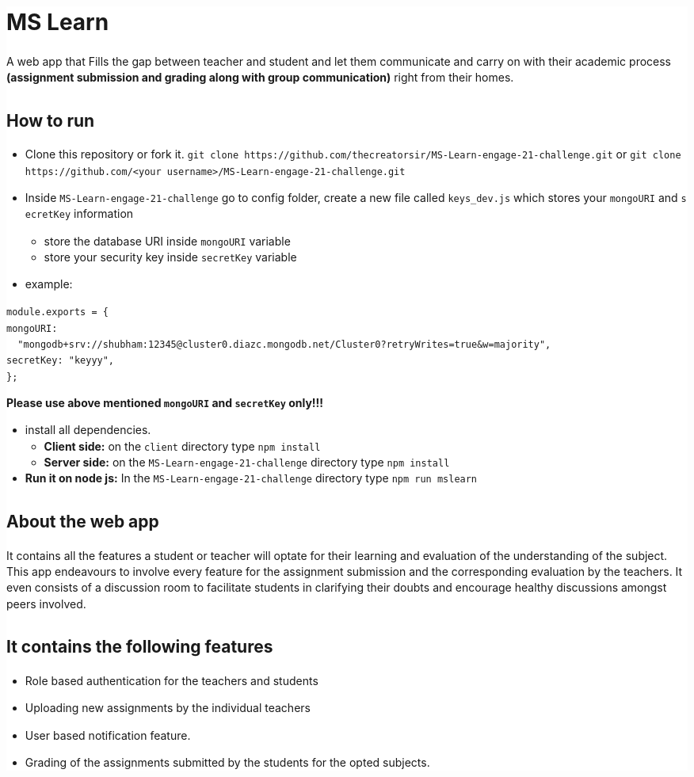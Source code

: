 
# MS Learn

A web app that Fills the gap between teacher and student and let them communicate and carry on with their academic process **(assignment submission and grading along with group communication)** right from their homes.

## How to run

- Clone this repository or fork it.
  `git clone https://github.com/thecreatorsir/MS-Learn-engage-21-challenge.git` or `git clone https://github.com/<your username>/MS-Learn-engage-21-challenge.git`

- Inside `MS-Learn-engage-21-challenge` go to config folder, create a new file called `keys_dev.js` which stores your `mongoURI` and `secretKey` information
  - store the database URI inside `mongoURI` variable
  - store your security key inside `secretKey` variable

 - example:
  ```
  module.exports = {
  mongoURI:
    "mongodb+srv://shubham:12345@cluster0.diazc.mongodb.net/Cluster0?retryWrites=true&w=majority",
  secretKey: "keyyy",
};
  ```
**Please use above mentioned `mongoURI` and `secretKey` only!!!**

- install all dependencies.
  - **Client side:**
    on the `client` directory type `npm install`
  - **Server side:**
    on the `MS-Learn-engage-21-challenge` directory type `npm install`
- **Run it on node js:**
    In the `MS-Learn-engage-21-challenge` directory type `npm run mslearn`

## About the web app
It contains all the features a student or teacher will optate for their learning and evaluation of the understanding of the subject. This app endeavours to involve every feature for the assignment submission and the corresponding evaluation by the teachers. It even consists of a discussion room to facilitate students in clarifying their doubts and encourage healthy discussions amongst peers involved.

## It contains the following features
- Role based authentication for the teachers and students

- Uploading new assignments by the individual teachers

- User based notification feature.

- Grading of the assignments submitted by the students for the opted subjects.
